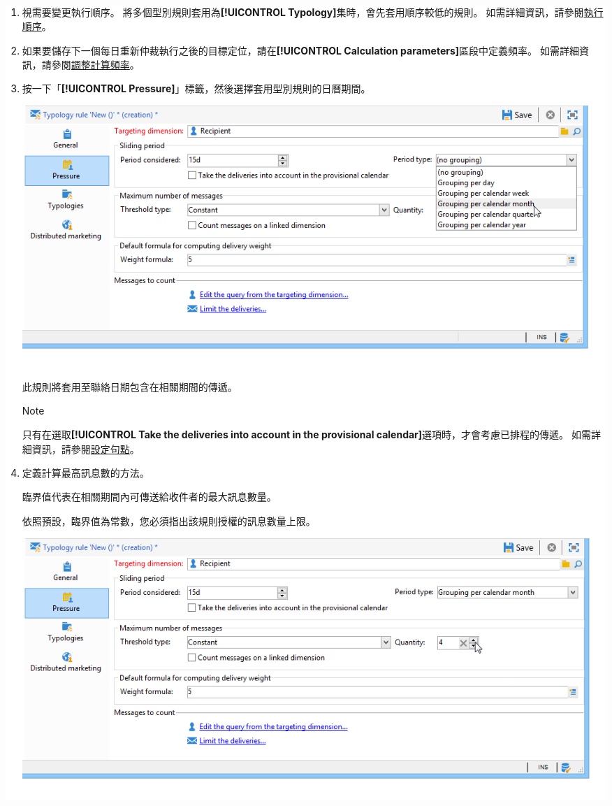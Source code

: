 1. 視需要變更執行順序。 將多個型別規則套用為&#x200B;**[!UICONTROL Typology]**&#x200B;集時，會先套用順序較低的規則。 如需詳細資訊，請參閱[執行順序](applying-rules.md#execution-order)。
1. 如果要儲存下一個每日重新仲裁執行之後的目標定位，請在&#x200B;**[!UICONTROL Calculation parameters]**&#x200B;區段中定義頻率。 如需詳細資訊，請參閱[調整計算頻率](applying-rules.md#adjusting-calculation-frequency)。
1. 按一下「**[!UICONTROL Pressure]**」標籤，然後選擇套用型別規則的日曆期間。

   ![](assets/campaign_opt_create_a_rule_03.png)

   此規則將套用至聯絡日期包含在相關期間的傳遞。

   >[!NOTE]
   >
   >只有在選取&#x200B;**[!UICONTROL Take the deliveries into account in the provisional calendar]**&#x200B;選項時，才會考慮已排程的傳遞。 如需詳細資訊，請參閱[設定句點](#setting-the-period)。
   >

1. 定義計算最高訊息數的方法。

   臨界值代表在相關期間內可傳送給收件者的最大訊息數量。

   依照預設，臨界值為常數，您必須指出該規則授權的訊息數量上限。

   ![](assets/campaign_opt_create_a_rule_03b.png)
